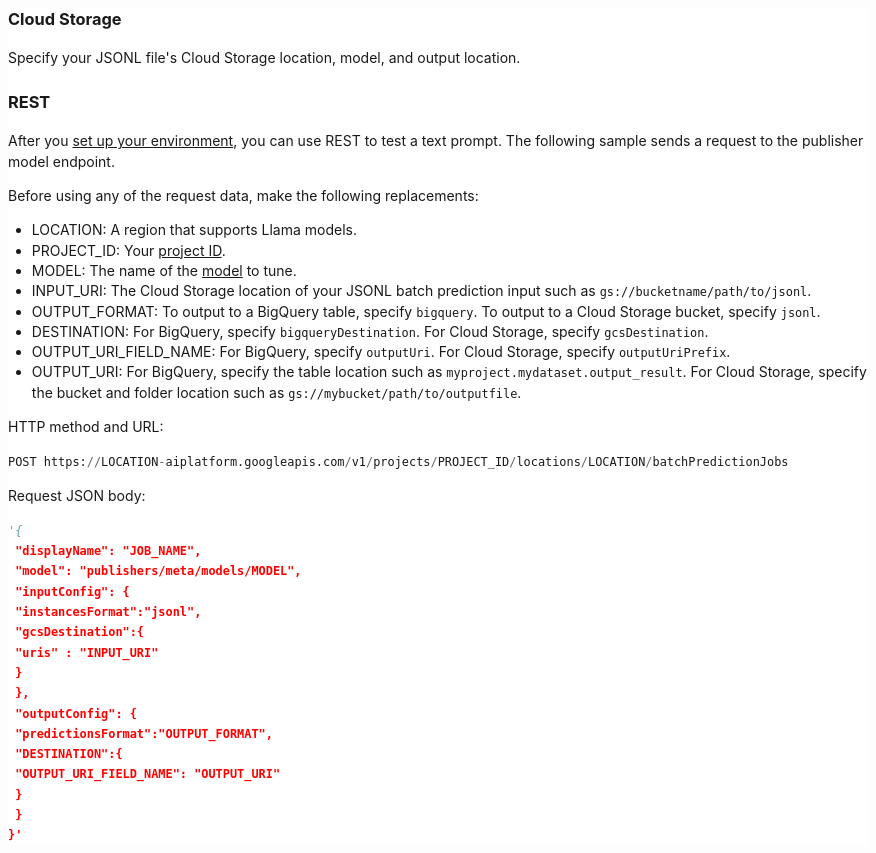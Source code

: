 ### Cloud Storage

Specify your JSONL file's Cloud Storage location, model, and output
location.

### REST

After you
[set up your environment](https://cloud.google.com/vertex-ai/generative-ai/docs/start/quickstarts/quickstart-multimodal#gemini-setup-environment-drest),
you can use REST to test a text prompt. The following sample sends a request to the publisher
model endpoint.

Before using any of the request data,
make the following replacements:

- LOCATION: A region that supports
 Llama models.
- PROJECT\_ID: Your [project ID](https://cloud.google.com/resource-manager/docs/creating-managing-projects#identifiers).
- MODEL: The name of the [model](#models) to tune.
- INPUT\_URI: The
 Cloud Storage location of your JSONL batch prediction input such as
 `gs://bucketname/path/to/jsonl`.
- OUTPUT\_FORMAT: To output to
 a BigQuery table, specify `bigquery`. To output to
 a Cloud Storage bucket, specify `jsonl`.
- DESTINATION: For
 BigQuery, specify `bigqueryDestination`. For
 Cloud Storage, specify `gcsDestination`.
- OUTPUT\_URI\_FIELD\_NAME:
 For BigQuery, specify `outputUri`. For
 Cloud Storage, specify `outputUriPrefix`.
- OUTPUT\_URI: For
 BigQuery, specify the table location such as
 `myproject.mydataset.output_result`. For Cloud Storage,
 specify the bucket and folder location such as
 `gs://mybucket/path/to/outputfile`.

HTTP method and URL:

```python
POST https://LOCATION-aiplatform.googleapis.com/v1/projects/PROJECT_ID/locations/LOCATION/batchPredictionJobs
```

Request JSON body:

```python
'{
 "displayName": "JOB_NAME",
 "model": "publishers/meta/models/MODEL",
 "inputConfig": {
 "instancesFormat":"jsonl",
 "gcsDestination":{
 "uris" : "INPUT_URI"
 }
 },
 "outputConfig": {
 "predictionsFormat":"OUTPUT_FORMAT",
 "DESTINATION":{
 "OUTPUT_URI_FIELD_NAME": "OUTPUT_URI"
 }
 }
}'

```